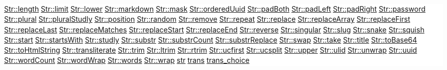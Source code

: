 [Str::length](#method-str-length)
[Str::limit](#method-str-limit)
[Str::lower](#method-str-lower)
[Str::markdown](#method-str-markdown)
[Str::mask](#method-str-mask)
[Str::orderedUuid](#method-str-ordered-uuid)
[Str::padBoth](#method-str-padboth)
[Str::padLeft](#method-str-padleft)
[Str::padRight](#method-str-padright)
[Str::password](#method-str-password)
[Str::plural](#method-str-plural)
[Str::pluralStudly](#method-str-plural-studly)
[Str::position](#method-str-position)
[Str::random](#method-str-random)
[Str::remove](#method-str-remove)
[Str::repeat](#method-str-repeat)
[Str::replace](#method-str-replace)
[Str::replaceArray](#method-str-replace-array)
[Str::replaceFirst](#method-str-replace-first)
[Str::replaceLast](#method-str-replace-last)
[Str::replaceMatches](#method-str-replace-matches)
[Str::replaceStart](#method-str-replace-start)
[Str::replaceEnd](#method-str-replace-end)
[Str::reverse](#method-str-reverse)
[Str::singular](#method-str-singular)
[Str::slug](#method-str-slug)
[Str::snake](#method-snake-case)
[Str::squish](#method-str-squish)
[Str::start](#method-str-start)
[Str::startsWith](#method-starts-with)
[Str::studly](#method-studly-case)
[Str::substr](#method-str-substr)
[Str::substrCount](#method-str-substrcount)
[Str::substrReplace](#method-str-substrreplace)
[Str::swap](#method-str-swap)
[Str::take](#method-take)
[Str::title](#method-title-case)
[Str::toBase64](#method-str-to-base64)
[Str::toHtmlString](#method-str-to-html-string)
[Str::transliterate](#method-str-transliterate)
[Str::trim](#method-str-trim)
[Str::ltrim](#method-str-ltrim)
[Str::rtrim](#method-str-rtrim)
[Str::ucfirst](#method-str-ucfirst)
[Str::ucsplit](#method-str-ucsplit)
[Str::upper](#method-str-upper)
[Str::ulid](#method-str-ulid)
[Str::unwrap](#method-str-unwrap)
[Str::uuid](#method-str-uuid)
[Str::wordCount](#method-str-word-count)
[Str::wordWrap](#method-str-word-wrap)
[Str::words](#method-str-words)
[Str::wrap](#method-str-wrap)
[str](#method-str)
[trans](#method-trans)
[trans_choice](#method-trans-choice)
